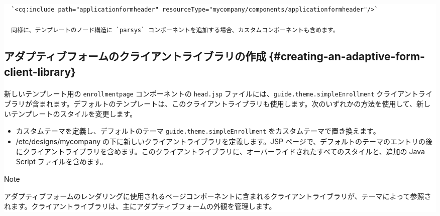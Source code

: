       `<cq:include path="applicationformheader" resourceType="mycompany/components/applicationformheader"/>`

      同様に、テンプレートのノード構造に `parsys` コンポーネントを追加する場合、カスタムコンポーネントも含めます。

## アダプティブフォームのクライアントライブラリの作成 {#creating-an-adaptive-form-client-library}

新しいテンプレート用の `enrollmentpage` コンポーネントの `head.jsp` ファイルには、`guide.theme.simpleEnrollment` クライアントライブラリが含まれます。デフォルトのテンプレートは、このクライアントライブラリも使用します。次のいずれかの方法を使用して、新しいテンプレートのスタイルを変更します。

* カスタムテーマを定義し、デフォルトのテーマ `guide.theme.simpleEnrollment` をカスタムテーマで置き換えます。
* /etc/designs/mycompany の下に新しいクライアントライブラリを定義します。JSP ページで、デフォルトのテーマのエントリの後にクライアントライブラリを含めます。このクライアントライブラリに、オーバーライドされたすべてのスタイルと、追加の Java Script ファイルを含めます。

>[!NOTE]
>
>アダプティブフォームのレンダリングに使用されるページコンポーネントに含まれるクライアントライブラリが、テーマによって参照されます。クライアントライブラリは、主にアダプティブフォームの外観を管理します。
